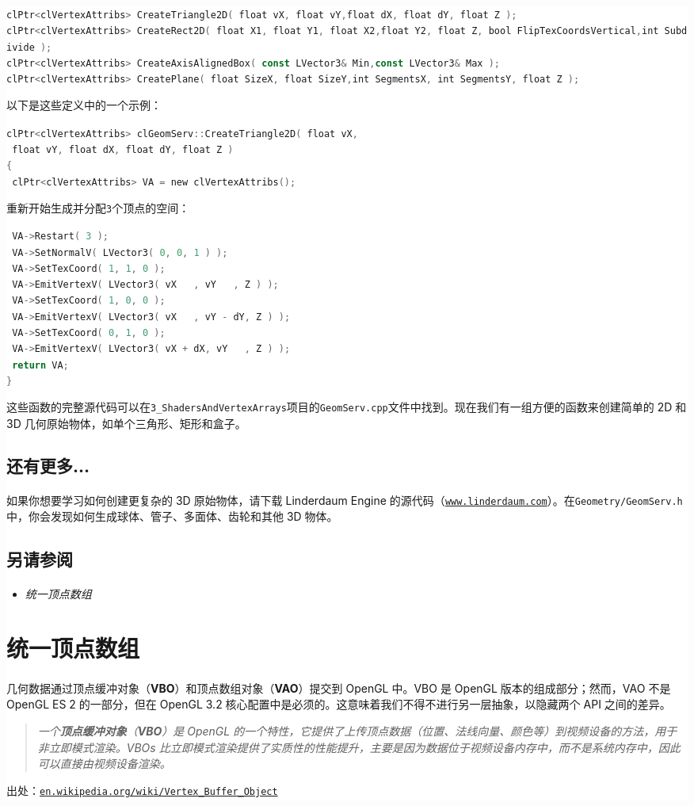 ```kt
clPtr<clVertexAttribs> CreateTriangle2D( float vX, float vY,float dX, float dY, float Z );
clPtr<clVertexAttribs> CreateRect2D( float X1, float Y1, float X2,float Y2, float Z, bool FlipTexCoordsVertical,int Subdivide );
clPtr<clVertexAttribs> CreateAxisAlignedBox( const LVector3& Min,const LVector3& Max );
clPtr<clVertexAttribs> CreatePlane( float SizeX, float SizeY,int SegmentsX, int SegmentsY, float Z );
```

以下是这些定义中的一个示例：

```kt
clPtr<clVertexAttribs> clGeomServ::CreateTriangle2D( float vX,
 float vY, float dX, float dY, float Z )
{
 clPtr<clVertexAttribs> VA = new clVertexAttribs();
```

重新开始生成并分配`3`个顶点的空间：

```kt
 VA->Restart( 3 );
 VA->SetNormalV( LVector3( 0, 0, 1 ) );
 VA->SetTexCoord( 1, 1, 0 );
 VA->EmitVertexV( LVector3( vX   , vY   , Z ) );
 VA->SetTexCoord( 1, 0, 0 );
 VA->EmitVertexV( LVector3( vX   , vY - dY, Z ) );
 VA->SetTexCoord( 0, 1, 0 );
 VA->EmitVertexV( LVector3( vX + dX, vY   , Z ) );
 return VA;
}
```

这些函数的完整源代码可以在`3_ShadersAndVertexArrays`项目的`GeomServ.cpp`文件中找到。现在我们有一组方便的函数来创建简单的 2D 和 3D 几何原始物体，如单个三角形、矩形和盒子。

## 还有更多…

如果你想要学习如何创建更复杂的 3D 原始物体，请下载 Linderdaum Engine 的源代码（[`www.linderdaum.com`](http://www.linderdaum.com)）。在`Geometry/GeomServ.h`中，你会发现如何生成球体、管子、多面体、齿轮和其他 3D 物体。

## 另请参阅

+   *统一顶点数组*

# 统一顶点数组

几何数据通过顶点缓冲对象（**VBO**）和顶点数组对象（**VAO**）提交到 OpenGL 中。VBO 是 OpenGL 版本的组成部分；然而，VAO 不是 OpenGL ES 2 的一部分，但在 OpenGL 3.2 核心配置中是必须的。这意味着我们不得不进行另一层抽象，以隐藏两个 API 之间的差异。

> *一个**顶点缓冲对象**（**VBO**）是 OpenGL 的一个特性，它提供了上传顶点数据（位置、法线向量、颜色等）到视频设备的方法，用于非立即模式渲染。VBOs 比立即模式渲染提供了实质性的性能提升，主要是因为数据位于视频设备内存中，而不是系统内存中，因此可以直接由视频设备渲染。*

出处：[`en.wikipedia.org/wiki/Vertex_Buffer_Object`](http://en.wikipedia.org/wiki/Vertex_Buffer_Object)
